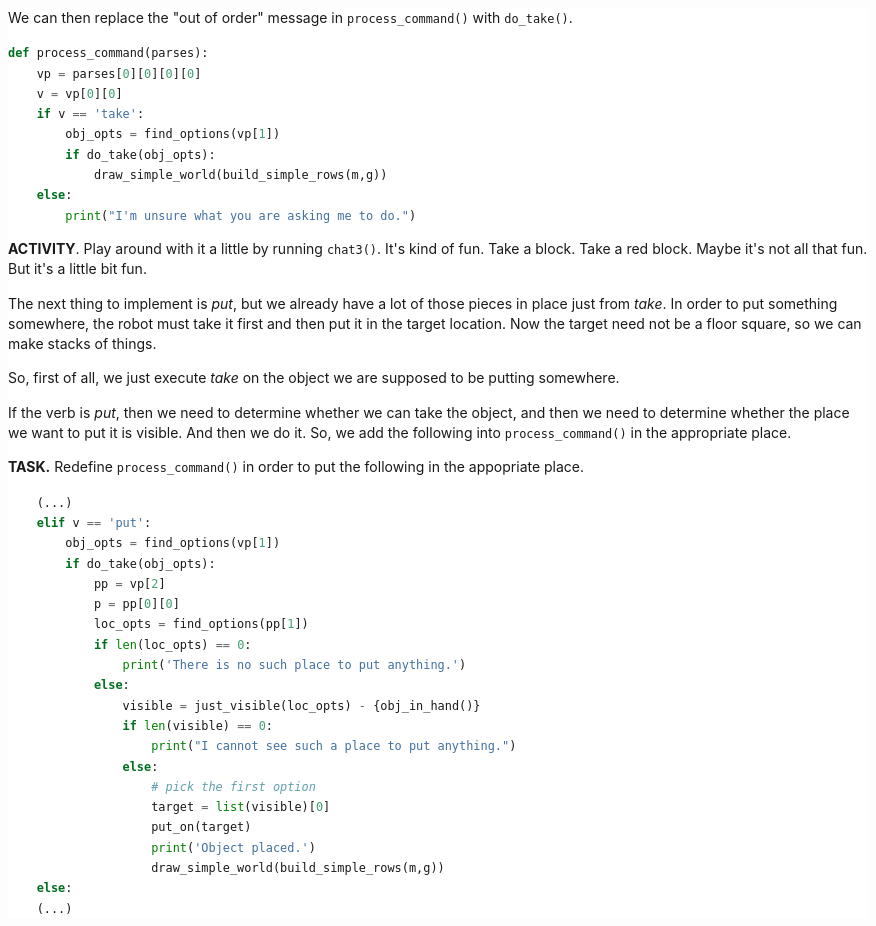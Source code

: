 We can then replace the "out of order" message in `process_command()` with `do_take()`.


```python
def process_command(parses):
    vp = parses[0][0][0][0]
    v = vp[0][0]
    if v == 'take':
        obj_opts = find_options(vp[1])
        if do_take(obj_opts):
            draw_simple_world(build_simple_rows(m,g))
    else:
        print("I'm unsure what you are asking me to do.")
```

**ACTIVITY**. Play around with it a little by running `chat3()`.
It's kind of fun.  Take a block.
Take a red block.  Maybe it's not all that fun.  But it's a little bit fun.

The next thing to implement is *put*, but we already have a lot of those
pieces in place just from *take*.  In order to put something somewhere, the
robot must take it first and then put it in the target location.  Now the
target need not be a floor square, so we can make stacks of things.

So, first of all, we just execute *take* on the object we are supposed to
be putting somewhere.

If the verb is *put*, then we need to determine whether we can take
the object, and then we need to determine whether the place we want to put
it is visible.  And then we do it.  So, we add the following into
`process_command()` in the appropriate place.

**TASK.** Redefine `process_command()` in order to put the following
in the appopriate place.

```python
    (...)
    elif v == 'put':
        obj_opts = find_options(vp[1])
        if do_take(obj_opts):
            pp = vp[2]
            p = pp[0][0]
            loc_opts = find_options(pp[1])
            if len(loc_opts) == 0:
                print('There is no such place to put anything.')
            else:
                visible = just_visible(loc_opts) - {obj_in_hand()}
                if len(visible) == 0:
                    print("I cannot see such a place to put anything.")
                else:
                    # pick the first option
                    target = list(visible)[0]
                    put_on(target)
                    print('Object placed.')
                    draw_simple_world(build_simple_rows(m,g))
    else:
    (...)
```
